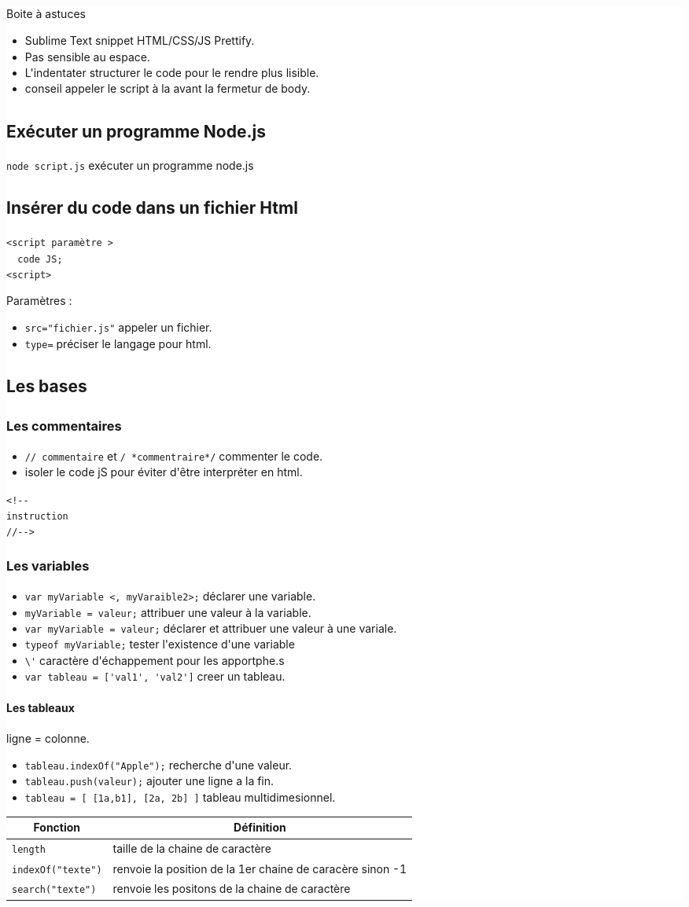 Boite à astuces

* Sublime Text snippet HTML/CSS/JS Prettify.
* Pas sensible au espace.
* L'indentater structurer le code pour le rendre plus lisible.
* conseil appeler le script à la avant la fermetur de body.

## Exécuter un programme Node.js
`node script.js` exécuter un programme node.js

## Insérer du code dans un fichier Html

```
<script paramètre >
  code JS;
<script>
```

 Paramètres :
 
 * `src="fichier.js"` appeler un fichier.
 * `type=` préciser le langage pour html.
 
## Les bases

### Les commentaires

* `// commentaire` et `/ *commentraire*/` commenter le code.
* isoler le code jS pour éviter d'être interpréter en html.

```
<!--
instruction 
//-->
```

### Les variables

* `var myVariable <, myVaraible2>;` déclarer une variable.
* `myVariable = valeur;` attribuer une valeur à la variable.
* `var myVariable = valeur;` déclarer et attribuer une valeur à une variale.
* `typeof myVariable;` tester l'existence d'une variable
* `\'` caractère d'échappement pour les apportphe.s
* `var tableau = ['val1', 'val2']` creer un tableau.

#### Les tableaux

ligne = colonne.
* `tableau.indexOf("Apple");` recherche d'une valeur.
* `tableau.push(valeur);` ajouter une ligne a la fin.
* `tableau = [ [1a,b1], [2a, 2b] ]` tableau multidimesionnel.

| Fonction | Définition|
|---|---|
| `length` | taille de la chaine de caractère |
| `indexOf("texte")` | renvoie la position de la 1er chaine de caracère sinon -1 |
| `search("texte")` | renvoie les positons de la chaine de caractère |
